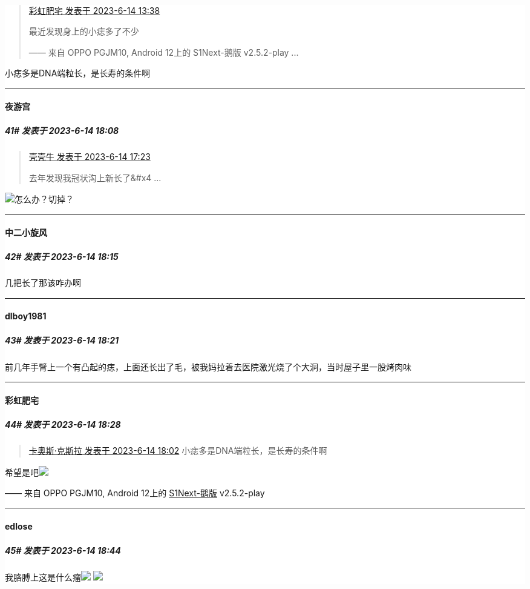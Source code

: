 <blockquote><a href="httphttps://bbs.saraba1st.com/2b/forum.php?mod=redirect&amp;goto=findpost&amp;pid=61281329&amp;ptid=2139974" target="_blank">彩虹肥宅 发表于 2023-6-14 13:38</a>

最近发现身上的小痣多了不少

—— 来自 OPPO PGJM10, Android 12上的 S1Next-鹅版 v2.5.2-play ...</blockquote>
小痣多是DNA端粒长，是长寿的条件啊

*****

####  夜游宫  
##### 41#       发表于 2023-6-14 18:08

<blockquote><a href="httphttps://bbs.saraba1st.com/2b/forum.php?mod=redirect&amp;goto=findpost&amp;pid=61284444&amp;ptid=2139974" target="_blank">壳壳牛 发表于 2023-6-14 17:23</a>

去年发现我冠状沟上新长了&amp;#x4 ...</blockquote>
<img src="https://static.saraba1st.com/image/smiley/face2017/067.png" referrerpolicy="no-referrer">怎么办？切掉？

*****

####  中二小旋风  
##### 42#       发表于 2023-6-14 18:15

几把长了那该咋办啊

*****

####  dlboy1981  
##### 43#       发表于 2023-6-14 18:21

前几年手臂上一个有凸起的痣，上面还长出了毛，被我妈拉着去医院激光烧了个大洞，当时屋子里一股烤肉味

*****

####  彩虹肥宅  
##### 44#       发表于 2023-6-14 18:28

<blockquote><a href="httphttps://bbs.saraba1st.com/2b/forum.php?mod=redirect&amp;goto=findpost&amp;pid=61284922&amp;ptid=2139974" target="_blank">卡奥斯·克斯拉 发表于 2023-6-14 18:02</a>
小痣多是DNA端粒长，是长寿的条件啊</blockquote>
希望是吧<img src="https://static.saraba1st.com/image/smiley/face2017/001.png" referrerpolicy="no-referrer">

—— 来自 OPPO PGJM10, Android 12上的 [S1Next-鹅版](https://github.com/ykrank/S1-Next/releases) v2.5.2-play

*****

####  edlose  
##### 45#       发表于 2023-6-14 18:44

我胳膊上这是什么瘤<img src="https://static.saraba1st.com/image/smiley/face2017/001.png" referrerpolicy="no-referrer">
<img src="https://p.sda1.dev/11/df704f22b044cde0e3f2b6aa467fddb5/CMP_20230614184403842.jpg" referrerpolicy="no-referrer">
